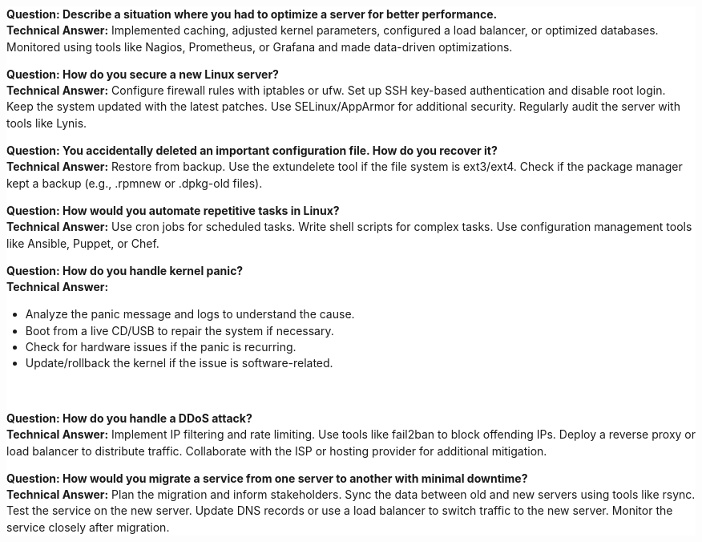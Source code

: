 **Question: Describe a situation where you had to optimize a server for better performance.**<br>
**Technical Answer:**
Implemented caching, adjusted kernel parameters, configured a load balancer, or optimized databases.
Monitored using tools like Nagios, Prometheus, or Grafana and made data-driven optimizations.
<br>

**Question: How do you secure a new Linux server?**<br>
**Technical Answer:**
Configure firewall rules with iptables or ufw.
Set up SSH key-based authentication and disable root login.
Keep the system updated with the latest patches.
Use SELinux/AppArmor for additional security.
Regularly audit the server with tools like Lynis.
<br>

**Question: You accidentally deleted an important configuration file. How do you recover it?**<br>
**Technical Answer:**
Restore from backup.
Use the extundelete tool if the file system is ext3/ext4.
Check if the package manager kept a backup (e.g., .rpmnew or .dpkg-old files).
<br>

**Question: How would you automate repetitive tasks in Linux?**<br>
**Technical Answer:**
Use cron jobs for scheduled tasks.
Write shell scripts for complex tasks.
Use configuration management tools like Ansible, Puppet, or Chef.
<br>

**Question: How do you handle kernel panic?**<br>
**Technical Answer:**
* Analyze the panic message and logs to understand the cause.
* Boot from a live CD/USB to repair the system if necessary.
* Check for hardware issues if the panic is recurring.
* Update/rollback the kernel if the issue is software-related.
<br>

**Question: How do you handle a DDoS attack?**<br>
**Technical Answer:**
Implement IP filtering and rate limiting.
Use tools like fail2ban to block offending IPs.
Deploy a reverse proxy or load balancer to distribute traffic.
Collaborate with the ISP or hosting provider for additional mitigation.
<br>

**Question: How would you migrate a service from one server to another with minimal downtime?**<br>
**Technical Answer:**
Plan the migration and inform stakeholders.
Sync the data between old and new servers using tools like rsync.
Test the service on the new server.
Update DNS records or use a load balancer to switch traffic to the new server.
Monitor the service closely after migration.
<br>
